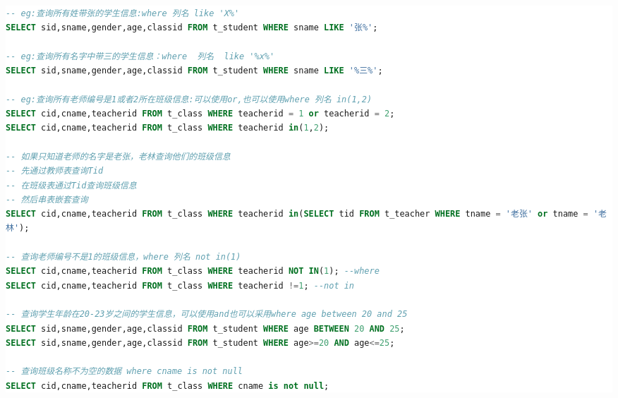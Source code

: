 ```sql
-- eg:查询所有姓带张的学生信息:where 列名 like 'X%'
SELECT sid,sname,gender,age,classid FROM t_student WHERE sname LIKE '张%';

-- eg:查询所有名字中带三的学生信息：where  列名  like '%x%'
SELECT sid,sname,gender,age,classid FROM t_student WHERE sname LIKE '%三%';

-- eg:查询所有老师编号是1或者2所在班级信息:可以使用or,也可以使用where 列名 in(1,2)
SELECT cid,cname,teacherid FROM t_class WHERE teacherid = 1 or teacherid = 2;
SELECT cid,cname,teacherid FROM t_class WHERE teacherid in(1,2);

-- 如果只知道老师的名字是老张，老林查询他们的班级信息
-- 先通过教师表查询Tid
-- 在班级表通过Tid查询班级信息
-- 然后串表嵌套查询
SELECT cid,cname,teacherid FROM t_class WHERE teacherid in(SELECT tid FROM t_teacher WHERE tname = '老张' or tname = '老林');

-- 查询老师编号不是1的班级信息，where 列名 not in(1)
SELECT cid,cname,teacherid FROM t_class WHERE teacherid NOT IN(1); --where
SELECT cid,cname,teacherid FROM t_class WHERE teacherid !=1; --not in

-- 查询学生年龄在20-23岁之间的学生信息，可以使用and也可以采用where age between 20 and 25
SELECT sid,sname,gender,age,classid FROM t_student WHERE age BETWEEN 20 AND 25;
SELECT sid,sname,gender,age,classid FROM t_student WHERE age>=20 AND age<=25;

-- 查询班级名称不为空的数据 where cname is not null
SELECT cid,cname,teacherid FROM t_class WHERE cname is not null;
```





